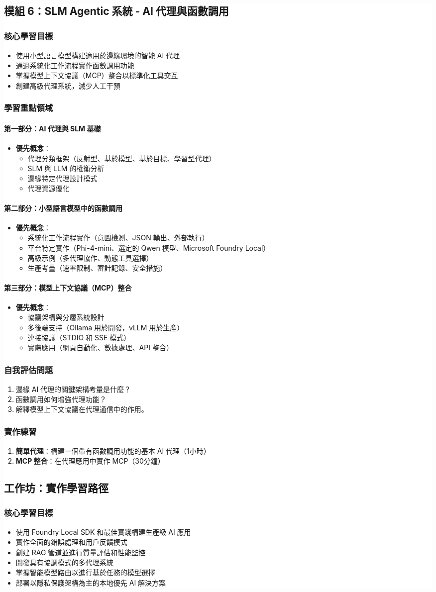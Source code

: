 ## 模組 6：SLM Agentic 系統 - AI 代理與函數調用

### 核心學習目標

- 使用小型語言模型構建適用於邊緣環境的智能 AI 代理
- 通過系統化工作流程實作函數調用功能
- 掌握模型上下文協議（MCP）整合以標準化工具交互
- 創建高級代理系統，減少人工干預

### 學習重點領域

#### 第一部分：AI 代理與 SLM 基礎
- **優先概念**：
  - 代理分類框架（反射型、基於模型、基於目標、學習型代理）
  - SLM 與 LLM 的權衡分析
  - 邊緣特定代理設計模式
  - 代理資源優化

#### 第二部分：小型語言模型中的函數調用
- **優先概念**：
  - 系統化工作流程實作（意圖檢測、JSON 輸出、外部執行）
  - 平台特定實作（Phi-4-mini、選定的 Qwen 模型、Microsoft Foundry Local）
  - 高級示例（多代理協作、動態工具選擇）
  - 生產考量（速率限制、審計記錄、安全措施）

#### 第三部分：模型上下文協議（MCP）整合
- **優先概念**：
  - 協議架構與分層系統設計
  - 多後端支持（Ollama 用於開發，vLLM 用於生產）
  - 連接協議（STDIO 和 SSE 模式）
  - 實際應用（網頁自動化、數據處理、API 整合）

### 自我評估問題

1. 邊緣 AI 代理的關鍵架構考量是什麼？
2. 函數調用如何增強代理功能？
3. 解釋模型上下文協議在代理通信中的作用。

### 實作練習

1. **簡單代理**：構建一個帶有函數調用功能的基本 AI 代理（1小時）
2. **MCP 整合**：在代理應用中實作 MCP（30分鐘）

## 工作坊：實作學習路徑

### 核心學習目標

- 使用 Foundry Local SDK 和最佳實踐構建生產級 AI 應用
- 實作全面的錯誤處理和用戶反饋模式
- 創建 RAG 管道並進行質量評估和性能監控
- 開發具有協調模式的多代理系統
- 掌握智能模型路由以進行基於任務的模型選擇
- 部署以隱私保護架構為主的本地優先 AI 解決方案

